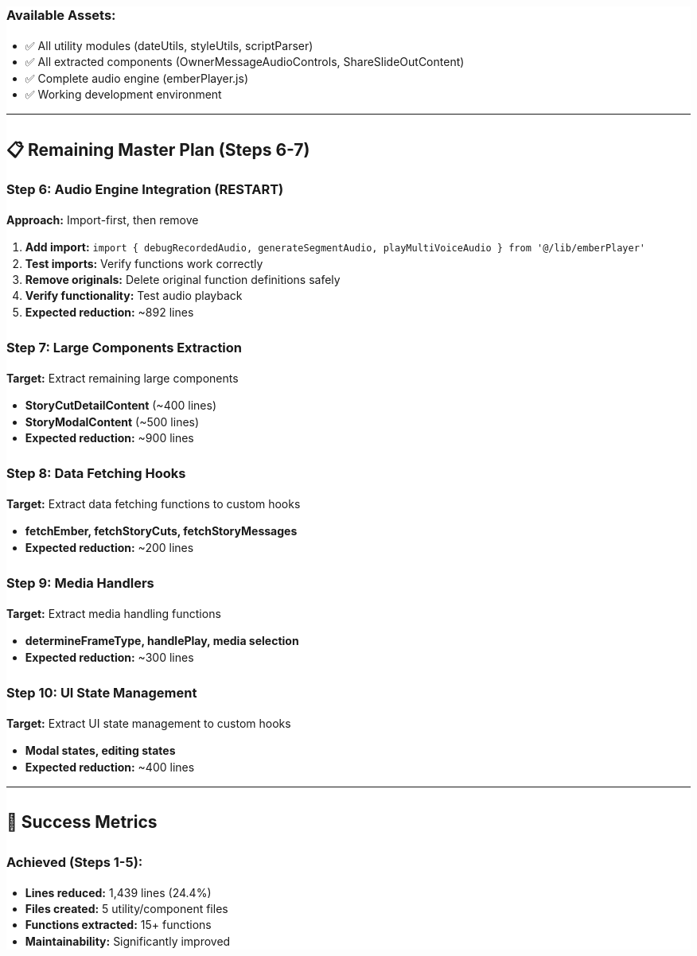 ### **Available Assets:**
- ✅ All utility modules (dateUtils, styleUtils, scriptParser)
- ✅ All extracted components (OwnerMessageAudioControls, ShareSlideOutContent)
- ✅ Complete audio engine (emberPlayer.js)
- ✅ Working development environment

---

## 📋 **Remaining Master Plan (Steps 6-7)**

### **Step 6: Audio Engine Integration (RESTART)**
**Approach:** Import-first, then remove
1. **Add import:** `import { debugRecordedAudio, generateSegmentAudio, playMultiVoiceAudio } from '@/lib/emberPlayer'`
2. **Test imports:** Verify functions work correctly
3. **Remove originals:** Delete original function definitions safely
4. **Verify functionality:** Test audio playback
5. **Expected reduction:** ~892 lines

### **Step 7: Large Components Extraction**
**Target:** Extract remaining large components
- **StoryCutDetailContent** (~400 lines)
- **StoryModalContent** (~500 lines)
- **Expected reduction:** ~900 lines

### **Step 8: Data Fetching Hooks**
**Target:** Extract data fetching functions to custom hooks
- **fetchEmber, fetchStoryCuts, fetchStoryMessages**
- **Expected reduction:** ~200 lines

### **Step 9: Media Handlers**
**Target:** Extract media handling functions
- **determineFrameType, handlePlay, media selection**
- **Expected reduction:** ~300 lines

### **Step 10: UI State Management**
**Target:** Extract UI state management to custom hooks
- **Modal states, editing states**
- **Expected reduction:** ~400 lines

---

## 🎯 **Success Metrics**

### **Achieved (Steps 1-5):**
- **Lines reduced:** 1,439 lines (24.4%)
- **Files created:** 5 utility/component files
- **Functions extracted:** 15+ functions
- **Maintainability:** Significantly improved
